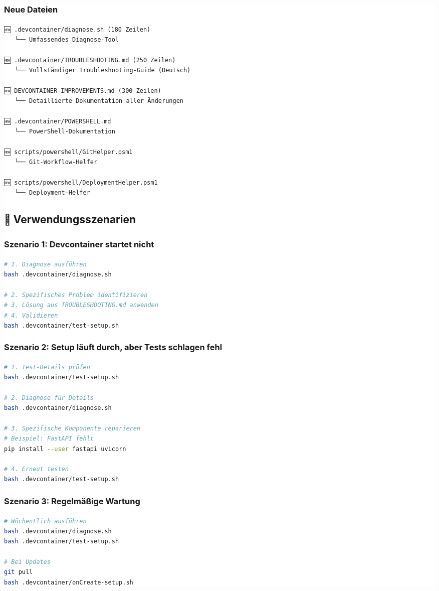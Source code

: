 ### Neue Dateien
```
🆕 .devcontainer/diagnose.sh (180 Zeilen)
   └── Umfassendes Diagnose-Tool

🆕 .devcontainer/TROUBLESHOOTING.md (250 Zeilen)
   └── Vollständiger Troubleshooting-Guide (Deutsch)

🆕 DEVCONTAINER-IMPROVEMENTS.md (300 Zeilen)
   └── Detaillierte Dokumentation aller Änderungen

🆕 .devcontainer/POWERSHELL.md
   └── PowerShell-Dokumentation

🆕 scripts/powershell/GitHelper.psm1
   └── Git-Workflow-Helfer

🆕 scripts/powershell/DeploymentHelper.psm1
   └── Deployment-Helfer
```

## 🎯 Verwendungsszenarien

### Szenario 1: Devcontainer startet nicht
```bash
# 1. Diagnose ausführen
bash .devcontainer/diagnose.sh

# 2. Spezifisches Problem identifizieren
# 3. Lösung aus TROUBLESHOOTING.md anwenden
# 4. Validieren
bash .devcontainer/test-setup.sh
```

### Szenario 2: Setup läuft durch, aber Tests schlagen fehl
```bash
# 1. Test-Details prüfen
bash .devcontainer/test-setup.sh

# 2. Diagnose für Details
bash .devcontainer/diagnose.sh

# 3. Spezifische Komponente reparieren
# Beispiel: FastAPI fehlt
pip install --user fastapi uvicorn

# 4. Erneut testen
bash .devcontainer/test-setup.sh
```

### Szenario 3: Regelmäßige Wartung
```bash
# Wöchentlich ausführen
bash .devcontainer/diagnose.sh
bash .devcontainer/test-setup.sh

# Bei Updates
git pull
bash .devcontainer/onCreate-setup.sh
```

